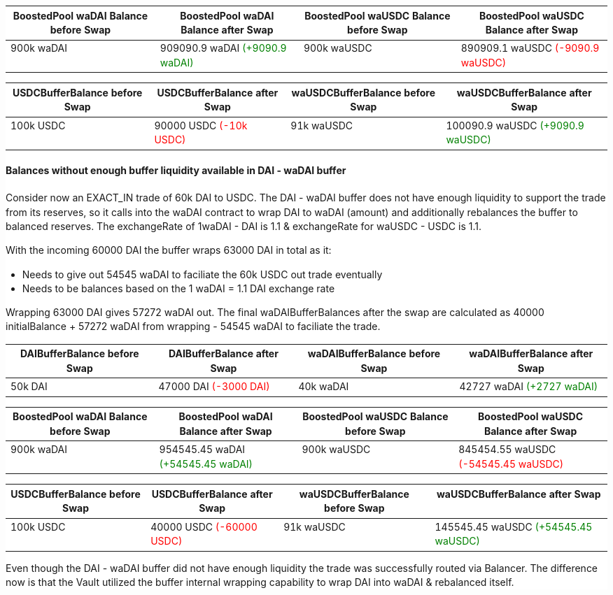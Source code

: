 | BoostedPool waDAI Balance before Swap | BoostedPool waDAI Balance after Swap                            | BoostedPool waUSDC Balance before Swap | BoostedPool waUSDC Balance after Swap                           |
| ------------------------------------- | --------------------------------------------------------------- | -------------------------------------- | --------------------------------------------------------------- |
| 900k waDAI                            | 909090.9 waDAI <span style="color:green">(+9090.9 waDAI)</span> | 900k waUSDC                            | 890909.1 waUSDC <span style="color:red">(-9090.9 waUSDC)</span> |

| USDCBufferBalance before Swap | USDCBufferBalance after Swap                          | waUSDCBufferBalance before Swap | waUSDCBufferBalance after Swap                                    |
| ----------------------------- | ----------------------------------------------------- | ------------------------------- | ----------------------------------------------------------------- |
| 100k USDC                     | 90000 USDC <span style="color:red">(-10k USDC)</span> | 91k waUSDC                      | 100090.9 waUSDC <span style="color:green">(+9090.9 waUSDC)</span> |

#### Balances without enough buffer liquidity available in DAI - waDAI buffer

Consider now an EXACT_IN trade of 60k DAI to USDC. The DAI - waDAI buffer does not have enough liquidity to support the trade from its reserves, so it calls into the waDAI contract to wrap DAI to waDAI (amount) and additionally rebalances the buffer to balanced reserves. The exchangeRate of 1waDAI - DAI is 1.1 & exchangeRate for waUSDC - USDC is 1.1.

With the incoming 60000 DAI the buffer wraps 63000 DAI in total as it:

- Needs to give out 54545 waDAI to faciliate the 60k USDC out trade eventually
- Needs to be balances based on the 1 waDAI = 1.1 DAI exchange rate

Wrapping 63000 DAI gives 57272 waDAI out. The final waDAIBufferBalances after the swap are calculated as 40000 initialBalance + 57272 waDAI from wrapping - 54545 waDAI to faciliate the trade.

| DAIBufferBalance before Swap | DAIBufferBalance after Swap                          | waDAIBufferBalance before Swap | waDAIBufferBalance after Swap                              |
| ---------------------------- | ---------------------------------------------------- | ------------------------------ | ---------------------------------------------------------- |
| 50k DAI                      | 47000 DAI <span style="color:red">(-3000 DAI)</span> | 40k waDAI                      | 42727 waDAI <span style="color:green">(+2727 waDAI)</span> |

| BoostedPool waDAI Balance before Swap | BoostedPool waDAI Balance after Swap                               | BoostedPool waUSDC Balance before Swap | BoostedPool waUSDC Balance after Swap                              |
| ------------------------------------- | ------------------------------------------------------------------ | -------------------------------------- | ------------------------------------------------------------------ |
| 900k waDAI                            | 954545.45 waDAI <span style="color:green">(+54545.45 waDAI)</span> | 900k waUSDC                            | 845454.55 waUSDC <span style="color:red">(-54545.45 waUSDC)</span> |

| USDCBufferBalance before Swap | USDCBufferBalance after Swap                            | waUSDCBufferBalance before Swap | waUSDCBufferBalance after Swap                                       |
| ----------------------------- | ------------------------------------------------------- | ------------------------------- | -------------------------------------------------------------------- |
| 100k USDC                     | 40000 USDC <span style="color:red">(-60000 USDC)</span> | 91k waUSDC                      | 145545.45 waUSDC <span style="color:green">(+54545.45 waUSDC)</span> |

Even though the DAI - waDAI buffer did not have enough liquidity the trade was successfully routed via Balancer. The difference now is that the Vault utilized the buffer internal wrapping capability to wrap DAI into waDAI & rebalanced itself.

<style scoped>
table {
    display: table;
    width: 100%;
}
</style>
